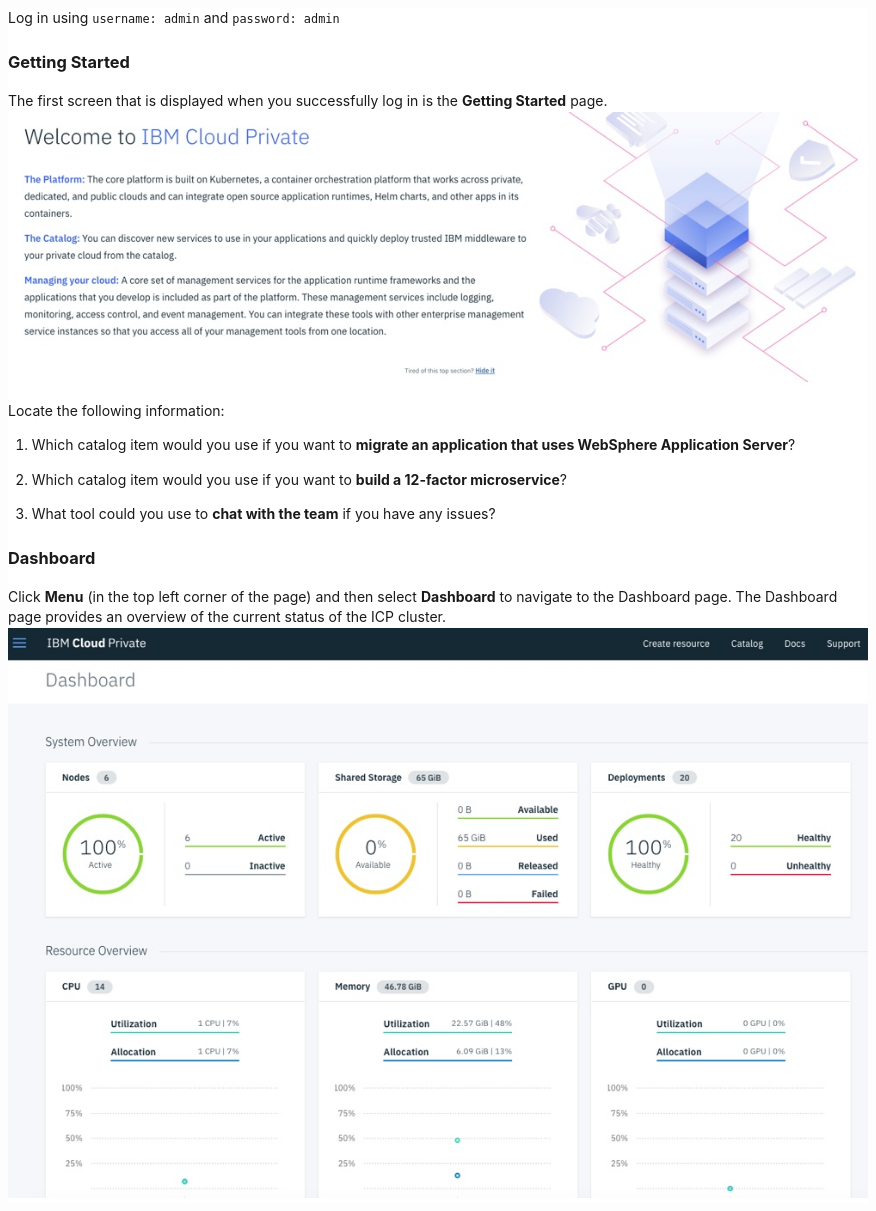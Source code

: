 Log in using `username: admin` and `password: admin`

### Getting Started <a name="gettingstarted"></a>
The first screen that is displayed when you successfully log in is the **Getting Started** page.
![ICP Getting Started Screen](images/treasurehunt/getstarted.jpg)

Locate the following information:

1. Which catalog item would you use if you want to **migrate an application that uses WebSphere Application Server**?

2. Which catalog item would you use if you want to **build a 12-factor microservice**?

3. What tool could you use to **chat with the team** if you have any issues?

### Dashboard <a name="dashboard"></a>
Click **Menu** (in the top left corner of the page) and then select **Dashboard** to navigate to the Dashboard page. The Dashboard page provides an overview of the current status of the ICP cluster.
![ICP Dashboard](images/treasurehunt/dashboard.jpg)
